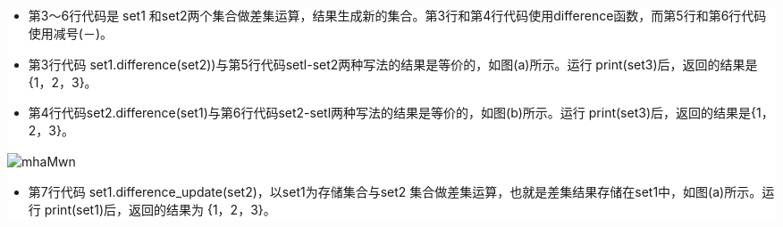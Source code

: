* 第3～6行代码是 set1 和set2两个集合做差集运算，结果生成新的集合。第3行和第4行代码使用difference函数，而第5行和第6行代码使用减号(－)。

* 第3行代码 set1.difference(set2))与第5行代码setl-set2两种写法的结果是等价的，如图(a)所示。运行 print(set3)后，返回的结果是{1，2，3}。

* 第4行代码set2.difference(set1)与第6行代码set2-setl两种写法的结果是等价的，如图(b)所示。运行 print(set3)后，返回的结果是{1，2，3}。

![mhaMwn](https://upiclw.oss-cn-beijing.aliyuncs.com/uPic/mhaMwn.png)

* 第7行代码 set1.difference_update(set2)，以set1为存储集合与set2 集合做差集运算，也就是差集结果存储在set1中，如图(a)所示。运行 print(set1)后，返回的结果为 {1，2，3}。

